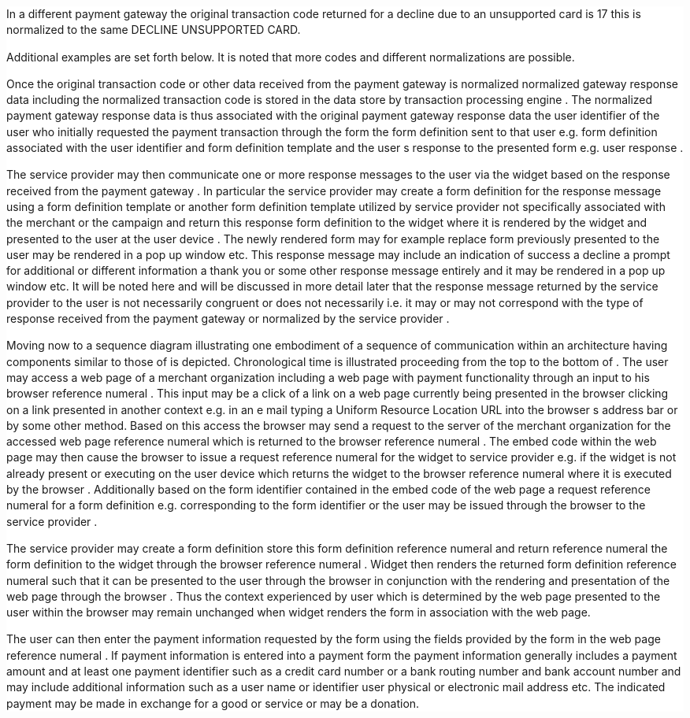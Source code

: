 In a different payment gateway the original transaction code returned for a decline due to an unsupported card is 17 this is normalized to the same DECLINE UNSUPPORTED CARD.

Additional examples are set forth below. It is noted that more codes and different normalizations are possible.

Once the original transaction code or other data received from the payment gateway is normalized normalized gateway response data including the normalized transaction code is stored in the data store by transaction processing engine . The normalized payment gateway response data is thus associated with the original payment gateway response data the user identifier of the user who initially requested the payment transaction through the form the form definition sent to that user e.g. form definition associated with the user identifier and form definition template and the user s response to the presented form e.g. user response .

The service provider may then communicate one or more response messages to the user via the widget based on the response received from the payment gateway . In particular the service provider may create a form definition for the response message using a form definition template or another form definition template utilized by service provider not specifically associated with the merchant or the campaign and return this response form definition to the widget where it is rendered by the widget and presented to the user at the user device . The newly rendered form may for example replace form previously presented to the user may be rendered in a pop up window etc. This response message may include an indication of success a decline a prompt for additional or different information a thank you or some other response message entirely and it may be rendered in a pop up window etc. It will be noted here and will be discussed in more detail later that the response message returned by the service provider to the user is not necessarily congruent or does not necessarily i.e. it may or may not correspond with the type of response received from the payment gateway or normalized by the service provider .

Moving now to a sequence diagram illustrating one embodiment of a sequence of communication within an architecture having components similar to those of is depicted. Chronological time is illustrated proceeding from the top to the bottom of . The user may access a web page of a merchant organization including a web page with payment functionality through an input to his browser reference numeral . This input may be a click of a link on a web page currently being presented in the browser clicking on a link presented in another context e.g. in an e mail typing a Uniform Resource Location URL into the browser s address bar or by some other method. Based on this access the browser may send a request to the server of the merchant organization for the accessed web page reference numeral which is returned to the browser reference numeral . The embed code within the web page may then cause the browser to issue a request reference numeral for the widget to service provider e.g. if the widget is not already present or executing on the user device which returns the widget to the browser reference numeral where it is executed by the browser . Additionally based on the form identifier contained in the embed code of the web page a request reference numeral for a form definition e.g. corresponding to the form identifier or the user may be issued through the browser to the service provider .

The service provider may create a form definition store this form definition reference numeral and return reference numeral the form definition to the widget through the browser reference numeral . Widget then renders the returned form definition reference numeral such that it can be presented to the user through the browser in conjunction with the rendering and presentation of the web page through the browser . Thus the context experienced by user which is determined by the web page presented to the user within the browser may remain unchanged when widget renders the form in association with the web page.

The user can then enter the payment information requested by the form using the fields provided by the form in the web page reference numeral . If payment information is entered into a payment form the payment information generally includes a payment amount and at least one payment identifier such as a credit card number or a bank routing number and bank account number and may include additional information such as a user name or identifier user physical or electronic mail address etc. The indicated payment may be made in exchange for a good or service or may be a donation.
